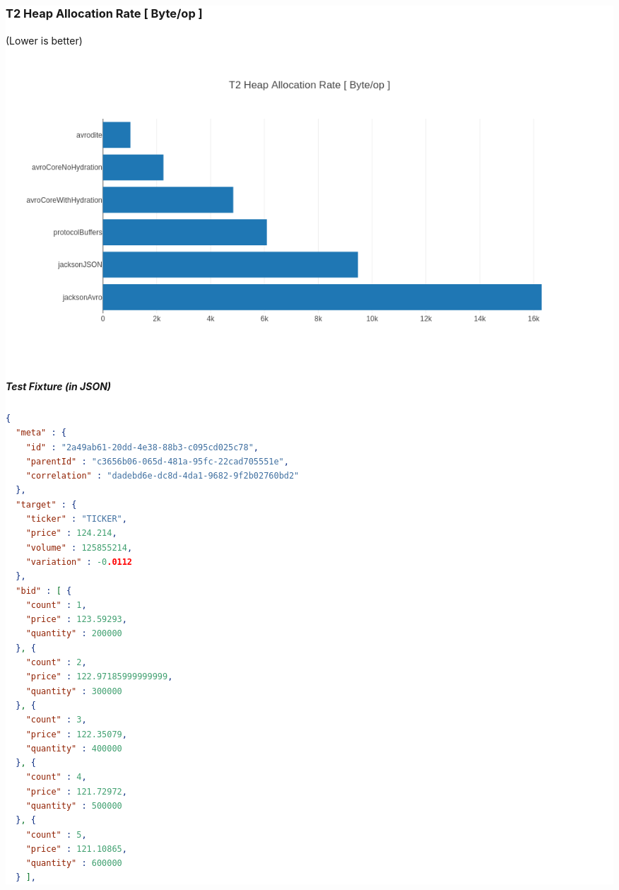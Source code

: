 ### T2 Heap Allocation Rate [ Byte/op ]
(Lower is better)

![Alt text](./images/T2.gc.png?raw=true "T2 Heap Allocation Rate [ Byte/op ]")


##### Test Fixture (in JSON)

```json
{
  "meta" : {
    "id" : "2a49ab61-20dd-4e38-88b3-c095cd025c78",
    "parentId" : "c3656b06-065d-481a-95fc-22cad705551e",
    "correlation" : "dadebd6e-dc8d-4da1-9682-9f2b02760bd2"
  },
  "target" : {
    "ticker" : "TICKER",
    "price" : 124.214,
    "volume" : 125855214,
    "variation" : -0.0112
  },
  "bid" : [ {
    "count" : 1,
    "price" : 123.59293,
    "quantity" : 200000
  }, {
    "count" : 2,
    "price" : 122.97185999999999,
    "quantity" : 300000
  }, {
    "count" : 3,
    "price" : 122.35079,
    "quantity" : 400000
  }, {
    "count" : 4,
    "price" : 121.72972,
    "quantity" : 500000
  }, {
    "count" : 5,
    "price" : 121.10865,
    "quantity" : 600000
  } ],
```